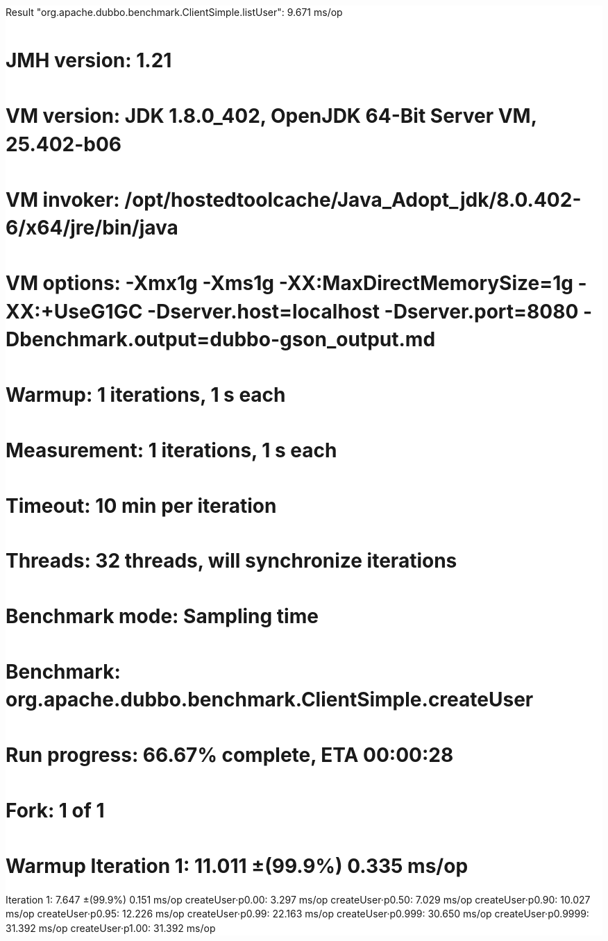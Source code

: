 
Result "org.apache.dubbo.benchmark.ClientSimple.listUser":
  9.671 ms/op


# JMH version: 1.21
# VM version: JDK 1.8.0_402, OpenJDK 64-Bit Server VM, 25.402-b06
# VM invoker: /opt/hostedtoolcache/Java_Adopt_jdk/8.0.402-6/x64/jre/bin/java
# VM options: -Xmx1g -Xms1g -XX:MaxDirectMemorySize=1g -XX:+UseG1GC -Dserver.host=localhost -Dserver.port=8080 -Dbenchmark.output=dubbo-gson_output.md
# Warmup: 1 iterations, 1 s each
# Measurement: 1 iterations, 1 s each
# Timeout: 10 min per iteration
# Threads: 32 threads, will synchronize iterations
# Benchmark mode: Sampling time
# Benchmark: org.apache.dubbo.benchmark.ClientSimple.createUser

# Run progress: 66.67% complete, ETA 00:00:28
# Fork: 1 of 1
# Warmup Iteration   1: 11.011 ±(99.9%) 0.335 ms/op
Iteration   1: 7.647 ±(99.9%) 0.151 ms/op
                 createUser·p0.00:   3.297 ms/op
                 createUser·p0.50:   7.029 ms/op
                 createUser·p0.90:   10.027 ms/op
                 createUser·p0.95:   12.226 ms/op
                 createUser·p0.99:   22.163 ms/op
                 createUser·p0.999:  30.650 ms/op
                 createUser·p0.9999: 31.392 ms/op
                 createUser·p1.00:   31.392 ms/op
